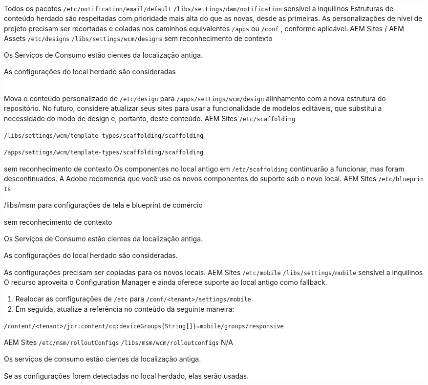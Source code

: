   </tr>
  <tr>
   <td>Todos os pacotes</td>
   <td><code>/etc/notification/email/default</code></td>
   <td><code>/libs/settings/dam/notification</code></td>
   <td>sensível a inquilinos</td>
   <td>Estruturas de conteúdo herdado são respeitadas com prioridade mais alta do que as novas, desde as primeiras.</td>
   <td>As personalizações de nível de projeto precisam ser recortadas e coladas nos caminhos equivalentes <code>/apps</code> ou <code>/conf</code> , conforme aplicável.</td>
  </tr>
  <tr>
   <td>AEM Sites / AEM Assets</td>
   <td><code>/etc/designs</code> </td>
   <td><code>/libs/settings/wcm/designs</code></td>
   <td>sem reconhecimento de contexto</td>
   <td><p>Os Serviços de Consumo estão cientes da localização antiga.</p> <p>As configurações do local herdado são consideradas</p> </td>
   <td><br /> Mova o conteúdo personalizado de <code>/etc/design</code> para <code>/apps/settings/wcm/design</code> alinhamento com a nova estrutura do repositório. No futuro, considere atualizar seus sites para usar a funcionalidade de modelos editáveis, que substitui a necessidade do modo de design e, portanto, deste conteúdo.</td>
  </tr>
  <tr>
   <td>AEM Sites</td>
   <td><code>/etc/scaffolding</code></td>
   <td><p><code>/libs/settings/wcm/template-types/scaffolding/scaffolding</code></p> <p><code>/apps/settings/wcm/template-types/scaffolding/scaffolding</code></p> </td>
   <td>sem reconhecimento de contexto</td>
   <td>Os componentes no local antigo em <code>/etc/scaffolding</code> continuarão a funcionar, mas foram descontinuados.</td>
   <td>A Adobe recomenda que você use os novos componentes do suporte sob o novo local.</td>
  </tr>
  <tr>
   <td>AEM Sites</td>
   <td><code>/etc/blueprints</code></td>
   <td><p>/libs/msm para configurações de tela e blueprint de comércio</p> <p> </p> </td>
   <td>sem reconhecimento de contexto</td>
   <td><p>Os Serviços de Consumo estão cientes da localização antiga.</p> <p>As configurações do local herdado são consideradas.</p> </td>
   <td>As configurações precisam ser copiadas para os novos locais.</td>
  </tr>
  <tr>
   <td>AEM Sites</td>
   <td><code>/etc/mobile</code></td>
   <td><code>/libs/settings/mobile</code></td>
   <td>sensível a inquilinos</td>
   <td>O recurso aproveita o Configuration Manager e ainda oferece suporte ao local antigo como fallback.</td>
   <td>
    <ol>
     <li>Realocar as configurações de <code>/etc</code> para <code>/conf/&lt;tenant&gt;/settings/mobile</code></li>
     <li>Em seguida, atualize a referência no conteúdo da seguinte maneira:</li>
    </ol> <p><code>/content/&lt;tenant&gt;/jcr:content/cq:deviceGroups{String[]}=mobile/groups/responsive</code></p> </td>
  </tr>
  <tr>
   <td>AEM Sites</td>
   <td><code>/etc/msm/rolloutConfigs</code></td>
   <td><code>/libs/msm/wcm/rolloutconfigs</code></td>
   <td>N/A</td>
   <td><p>Os serviços de consumo estão cientes da localização antiga.</p> <p>Se as configurações forem detectadas no local herdado, elas serão usadas.</p> </td>